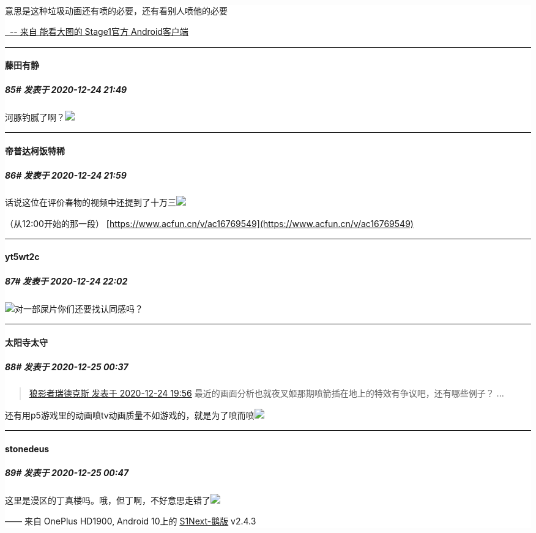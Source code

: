 
意思是这种垃圾动画还有喷的必要，还有看别人喷他的必要

[  -- 来自 能看大图的 Stage1官方 Android客户端](https://www.coolapk.com/apk/140634)


-----

####  藤田有静  
##### 85#       发表于 2020-12-24 21:49


河豚钓腻了啊？<img src="https://static.saraba1st.com/image/smiley/face2017/067.png" referrerpolicy="no-referrer">


-----

####  帝普达柯饭特稀  
##### 86#       发表于 2020-12-24 21:59


话说这位在评价春物的视频中还提到了十万三<img src="https://static.saraba1st.com/image/smiley/face2017/067.png" referrerpolicy="no-referrer">

（从12:00开始的那一段）
[https://www.acfun.cn/v/ac16769549](https://www.acfun.cn/v/ac16769549)


-----

####  yt5wt2c  
##### 87#       发表于 2020-12-24 22:02


<img src="https://static.saraba1st.com/image/smiley/face2017/067.png" referrerpolicy="no-referrer">对一部屎片你们还要找认同感吗？


-----

####  太阳寺太守  
##### 88#       发表于 2020-12-25 00:37


<blockquote><a href="httphttps://bbs.saraba1st.com/2b/forum.php?mod=redirect&amp;goto=findpost&amp;pid=49832985&amp;ptid=1979360" target="_blank">狼影者瑞德克斯 发表于 2020-12-24 19:56</a>
最近的画面分析也就夜叉姬那期喷箭插在地上的特效有争议吧，还有哪些例子？ ...</blockquote>
还有用p5游戏里的动画喷tv动画质量不如游戏的，就是为了喷而喷<img src="https://static.saraba1st.com/image/smiley/face2017/067.png" referrerpolicy="no-referrer">


-----

####  stonedeus  
##### 89#       发表于 2020-12-25 00:47


这里是漫区的丁真楼吗。哦，但丁啊，不好意思走错了<img src="https://static.saraba1st.com/image/smiley/face2017/067.png" referrerpolicy="no-referrer">

—— 来自 OnePlus HD1900, Android 10上的 [S1Next-鹅版](https://github.com/ykrank/S1-Next/releases) v2.4.3
